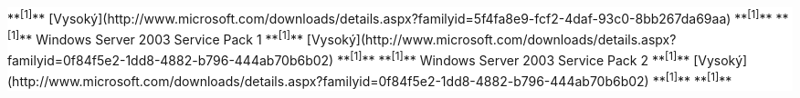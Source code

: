 <td style="border:1px solid black;">
**<sup>[1]</sup>**
</td>
<td style="border:1px solid black;">
</td>
<td style="border:1px solid black;">
</td>
<td style="border:1px solid black;">
[Vysoký](http://www.microsoft.com/downloads/details.aspx?familyid=5f4fa8e9-fcf2-4daf-93c0-8bb267da69aa)
</td>
<td style="border:1px solid black;">
**<sup>[1]</sup>**
</td>
<td style="border:1px solid black;">
**<sup>[1]</sup>**
</td>
</tr>
<tr>
<td style="border:1px solid black;">
Windows Server 2003 Service Pack 1
</td>
<td style="border:1px solid black;">
</td>
<td style="border:1px solid black;">
**<sup>[1]</sup>**
</td>
<td style="border:1px solid black;">
</td>
<td style="border:1px solid black;">
</td>
<td style="border:1px solid black;">
[Vysoký](http://www.microsoft.com/downloads/details.aspx?familyid=0f84f5e2-1dd8-4882-b796-444ab70b6b02)
</td>
<td style="border:1px solid black;">
**<sup>[1]</sup>**
</td>
<td style="border:1px solid black;">
**<sup>[1]</sup>**
</td>
</tr>
<tr class="alternateRow">
<td style="border:1px solid black;">
Windows Server 2003 Service Pack 2
</td>
<td style="border:1px solid black;">
</td>
<td style="border:1px solid black;">
**<sup>[1]</sup>**
</td>
<td style="border:1px solid black;">
</td>
<td style="border:1px solid black;">
</td>
<td style="border:1px solid black;">
[Vysoký](http://www.microsoft.com/downloads/details.aspx?familyid=0f84f5e2-1dd8-4882-b796-444ab70b6b02)
</td>
<td style="border:1px solid black;">
**<sup>[1]</sup>**
</td>
<td style="border:1px solid black;">
**<sup>[1]</sup>**